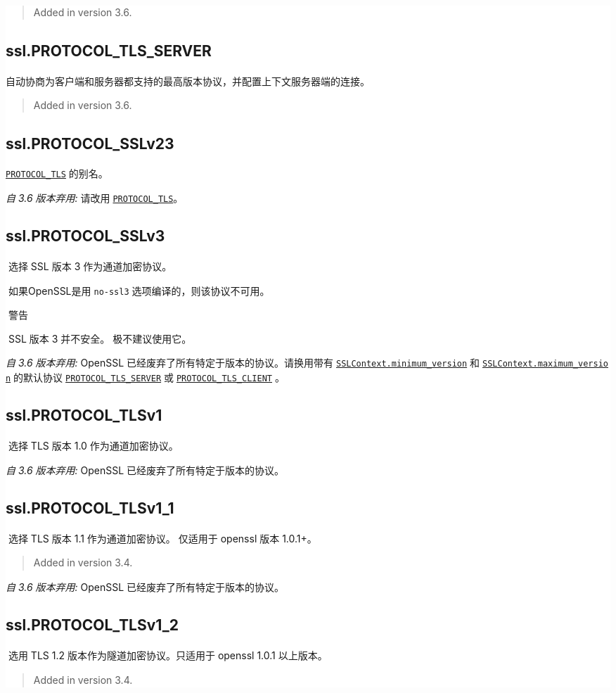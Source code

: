 > Added in version 3.6.
>

## ssl.**PROTOCOL_TLS_SERVER**

​	自动协商为客户端和服务器都支持的最高版本协议，并配置上下文服务器端的连接。

> Added in version 3.6.
>

## ssl.**PROTOCOL_SSLv23**

[`PROTOCOL_TLS`](https://docs.python.org/zh-cn/3.13/library/ssl.html#ssl.PROTOCOL_TLS) 的别名。

*自 3.6 版本弃用:* 请改用 [`PROTOCOL_TLS`](https://docs.python.org/zh-cn/3.13/library/ssl.html#ssl.PROTOCOL_TLS)。

## ssl.**PROTOCOL_SSLv3**

​	选择 SSL 版本 3 作为通道加密协议。

​	如果OpenSSL是用 `no-ssl3` 选项编译的，则该协议不可用。

​	警告

 

​	SSL 版本 3 并不安全。 极不建议使用它。

*自 3.6 版本弃用:* OpenSSL 已经废弃了所有特定于版本的协议。请换用带有 [`SSLContext.minimum_version`](https://docs.python.org/zh-cn/3.13/library/ssl.html#ssl.SSLContext.minimum_version) 和 [`SSLContext.maximum_version`](https://docs.python.org/zh-cn/3.13/library/ssl.html#ssl.SSLContext.maximum_version) 的默认协议 [`PROTOCOL_TLS_SERVER`](https://docs.python.org/zh-cn/3.13/library/ssl.html#ssl.PROTOCOL_TLS_SERVER) 或 [`PROTOCOL_TLS_CLIENT`](https://docs.python.org/zh-cn/3.13/library/ssl.html#ssl.PROTOCOL_TLS_CLIENT) 。

## ssl.**PROTOCOL_TLSv1**

​	选择 TLS 版本 1.0 作为通道加密协议。

*自 3.6 版本弃用:* OpenSSL 已经废弃了所有特定于版本的协议。

## ssl.**PROTOCOL_TLSv1_1**

​	选择 TLS 版本 1.1 作为通道加密协议。 仅适用于 openssl 版本 1.0.1+。

> Added in version 3.4.
>

*自 3.6 版本弃用:* OpenSSL 已经废弃了所有特定于版本的协议。

## ssl.**PROTOCOL_TLSv1_2**

​	选用 TLS 1.2 版本作为隧道加密协议。只适用于 openssl 1.0.1 以上版本。

> Added in version 3.4.
>
